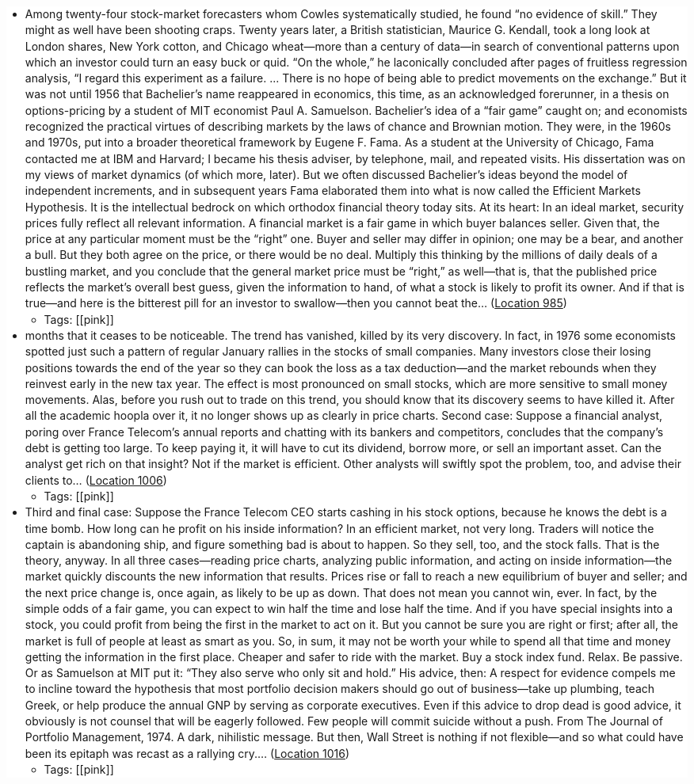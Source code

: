 - Among twenty-four stock-market forecasters whom Cowles systematically studied, he found “no evidence of skill.” They might as well have been shooting craps. Twenty years later, a British statistician, Maurice G. Kendall, took a long look at London shares, New York cotton, and Chicago wheat—more than a century of data—in search of conventional patterns upon which an investor could turn an easy buck or quid. “On the whole,” he laconically concluded after pages of fruitless regression analysis, “I regard this experiment as a failure. ... There is no hope of being able to predict movements on the exchange.” But it was not until 1956 that Bachelier’s name reappeared in economics, this time, as an acknowledged forerunner, in a thesis on options-pricing by a student of MIT economist Paul A. Samuelson. Bachelier’s idea of a “fair game” caught on; and economists recognized the practical virtues of describing markets by the laws of chance and Brownian motion. They were, in the 1960s and 1970s, put into a broader theoretical framework by Eugene F. Fama. As a student at the University of Chicago, Fama contacted me at IBM and Harvard; I became his thesis adviser, by telephone, mail, and repeated visits. His dissertation was on my views of market dynamics (of which more, later). But we often discussed Bachelier’s ideas beyond the model of independent increments, and in subsequent years Fama elaborated them into what is now called the Efficient Markets Hypothesis. It is the intellectual bedrock on which orthodox financial theory today sits. At its heart: In an ideal market, security prices fully reflect all relevant information. A financial market is a fair game in which buyer balances seller. Given that, the price at any particular moment must be the “right” one. Buyer and seller may differ in opinion; one may be a bear, and another a bull. But they both agree on the price, or there would be no deal. Multiply this thinking by the millions of daily deals of a bustling market, and you conclude that the general market price must be “right,” as well—that is, that the published price reflects the market’s overall best guess, given the information to hand, of what a stock is likely to profit its owner. And if that is true—and here is the bitterest pill for an investor to swallow—then you cannot beat the… ([Location 985](https://readwise.io/to_kindle?action=open&asin=B004PYDBEO&location=985))
    - Tags: [[pink]] 
- months that it ceases to be noticeable. The trend has vanished, killed by its very discovery. In fact, in 1976 some economists spotted just such a pattern of regular January rallies in the stocks of small companies. Many investors close their losing positions towards the end of the year so they can book the loss as a tax deduction—and the market rebounds when they reinvest early in the new tax year. The effect is most pronounced on small stocks, which are more sensitive to small money movements. Alas, before you rush out to trade on this trend, you should know that its discovery seems to have killed it. After all the academic hoopla over it, it no longer shows up as clearly in price charts. Second case: Suppose a financial analyst, poring over France Telecom’s annual reports and chatting with its bankers and competitors, concludes that the company’s debt is getting too large. To keep paying it, it will have to cut its dividend, borrow more, or sell an important asset. Can the analyst get rich on that insight? Not if the market is efficient. Other analysts will swiftly spot the problem, too, and advise their clients to… ([Location 1006](https://readwise.io/to_kindle?action=open&asin=B004PYDBEO&location=1006))
    - Tags: [[pink]] 
- Third and final case: Suppose the France Telecom CEO starts cashing in his stock options, because he knows the debt is a time bomb. How long can he profit on his inside information? In an efficient market, not very long. Traders will notice the captain is abandoning ship, and figure something bad is about to happen. So they sell, too, and the stock falls. That is the theory, anyway. In all three cases—reading price charts, analyzing public information, and acting on inside information—the market quickly discounts the new information that results. Prices rise or fall to reach a new equilibrium of buyer and seller; and the next price change is, once again, as likely to be up as down. That does not mean you cannot win, ever. In fact, by the simple odds of a fair game, you can expect to win half the time and lose half the time. And if you have special insights into a stock, you could profit from being the first in the market to act on it. But you cannot be sure you are right or first; after all, the market is full of people at least as smart as you. So, in sum, it may not be worth your while to spend all that time and money getting the information in the first place. Cheaper and safer to ride with the market. Buy a stock index fund. Relax. Be passive. Or as Samuelson at MIT put it: “They also serve who only sit and hold.” His advice, then: A respect for evidence compels me to incline toward the hypothesis that most portfolio decision makers should go out of business—take up plumbing, teach Greek, or help produce the annual GNP by serving as corporate executives. Even if this advice to drop dead is good advice, it obviously is not counsel that will be eagerly followed. Few people will commit suicide without a push. From The Journal of Portfolio Management, 1974. A dark, nihilistic message. But then, Wall Street is nothing if not flexible—and so what could have been its epitaph was recast as a rallying cry.… ([Location 1016](https://readwise.io/to_kindle?action=open&asin=B004PYDBEO&location=1016))
    - Tags: [[pink]] 